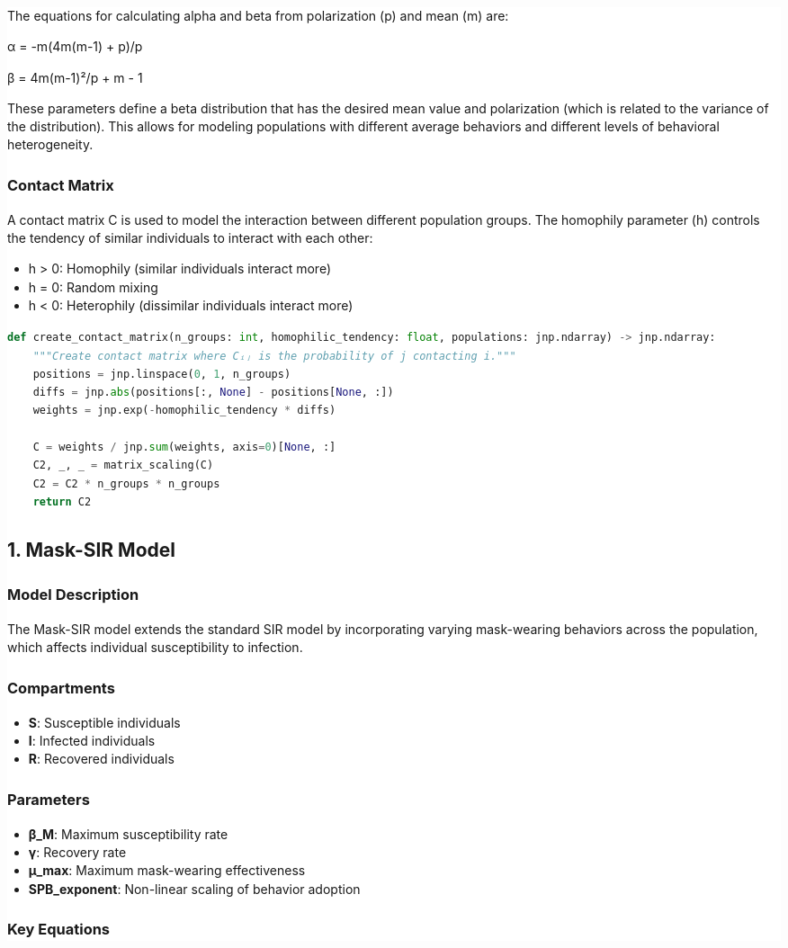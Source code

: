 The equations for calculating alpha and beta from polarization (p) and mean (m) are:

α = -m(4m(m-1) + p)/p

β = 4m(m-1)²/p + m - 1

These parameters define a beta distribution that has the desired mean value and polarization (which is related to the variance of the distribution). This allows for modeling populations with different average behaviors and different levels of behavioral heterogeneity.


### Contact Matrix

A contact matrix C is used to model the interaction between different population groups. The homophily parameter (h) controls the tendency of similar individuals to interact with each other:

- h > 0: Homophily (similar individuals interact more)
- h = 0: Random mixing
- h < 0: Heterophily (dissimilar individuals interact more)

```python
def create_contact_matrix(n_groups: int, homophilic_tendency: float, populations: jnp.ndarray) -> jnp.ndarray:
    """Create contact matrix where Cᵢⱼ is the probability of j contacting i."""
    positions = jnp.linspace(0, 1, n_groups)
    diffs = jnp.abs(positions[:, None] - positions[None, :])
    weights = jnp.exp(-homophilic_tendency * diffs)
    
    C = weights / jnp.sum(weights, axis=0)[None, :]
    C2, _, _ = matrix_scaling(C)
    C2 = C2 * n_groups * n_groups
    return C2
```

## 1. Mask-SIR Model

### Model Description

The Mask-SIR model extends the standard SIR model by incorporating varying mask-wearing behaviors across the population, which affects individual susceptibility to infection.

### Compartments

- **S**: Susceptible individuals
- **I**: Infected individuals
- **R**: Recovered individuals

### Parameters

- **β_M**: Maximum susceptibility rate
- **γ**: Recovery rate
- **μ_max**: Maximum mask-wearing effectiveness
- **SPB_exponent**: Non-linear scaling of behavior adoption

### Key Equations

